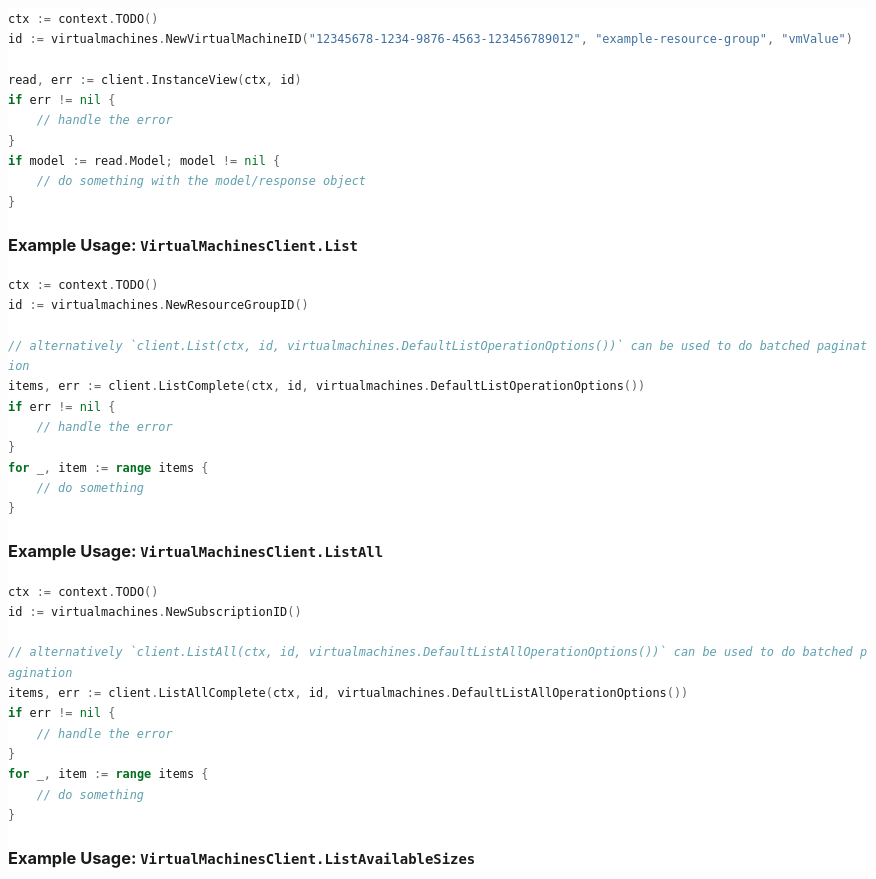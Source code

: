 ```go
ctx := context.TODO()
id := virtualmachines.NewVirtualMachineID("12345678-1234-9876-4563-123456789012", "example-resource-group", "vmValue")

read, err := client.InstanceView(ctx, id)
if err != nil {
	// handle the error
}
if model := read.Model; model != nil {
	// do something with the model/response object
}
```


### Example Usage: `VirtualMachinesClient.List`

```go
ctx := context.TODO()
id := virtualmachines.NewResourceGroupID()

// alternatively `client.List(ctx, id, virtualmachines.DefaultListOperationOptions())` can be used to do batched pagination
items, err := client.ListComplete(ctx, id, virtualmachines.DefaultListOperationOptions())
if err != nil {
	// handle the error
}
for _, item := range items {
	// do something
}
```


### Example Usage: `VirtualMachinesClient.ListAll`

```go
ctx := context.TODO()
id := virtualmachines.NewSubscriptionID()

// alternatively `client.ListAll(ctx, id, virtualmachines.DefaultListAllOperationOptions())` can be used to do batched pagination
items, err := client.ListAllComplete(ctx, id, virtualmachines.DefaultListAllOperationOptions())
if err != nil {
	// handle the error
}
for _, item := range items {
	// do something
}
```


### Example Usage: `VirtualMachinesClient.ListAvailableSizes`
